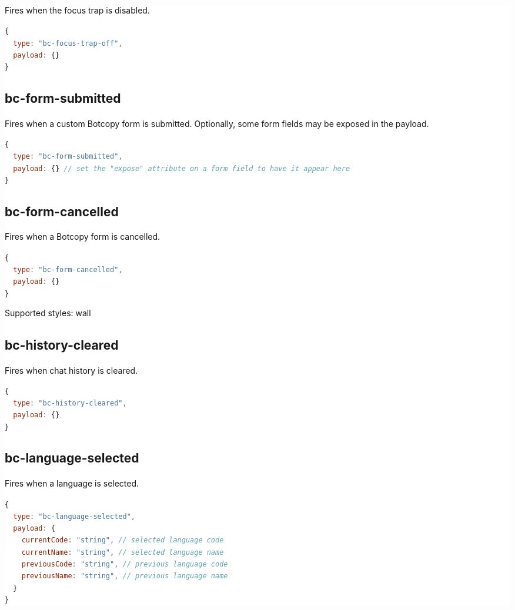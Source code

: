 Fires when the focus trap is disabled.

```js
{
  type: "bc-focus-trap-off",
  payload: {}
}
```

## bc-form-submitted

Fires when a custom Botcopy form is submitted. Optionally, some form fields may be exposed in the payload.

```js
{
  type: "bc-form-submitted",
  payload: {} // set the "expose" attribute on a form field to have it appear here
}
```

## bc-form-cancelled

Fires when a Botcopy form is cancelled. 


```js
{
  type: "bc-form-cancelled",
  payload: {} 
}
```

Supported styles: wall

## bc-history-cleared

Fires when chat history is cleared.

```js
{
  type: "bc-history-cleared",
  payload: {}
}
```

## bc-language-selected

Fires when a language is selected.

```js
{
  type: "bc-language-selected",
  payload: {
    currentCode: "string", // selected language code
    currentName: "string", // selected language name
    previousCode: "string", // previous language code
    previousName: "string", // previous language name
  }
}
```
